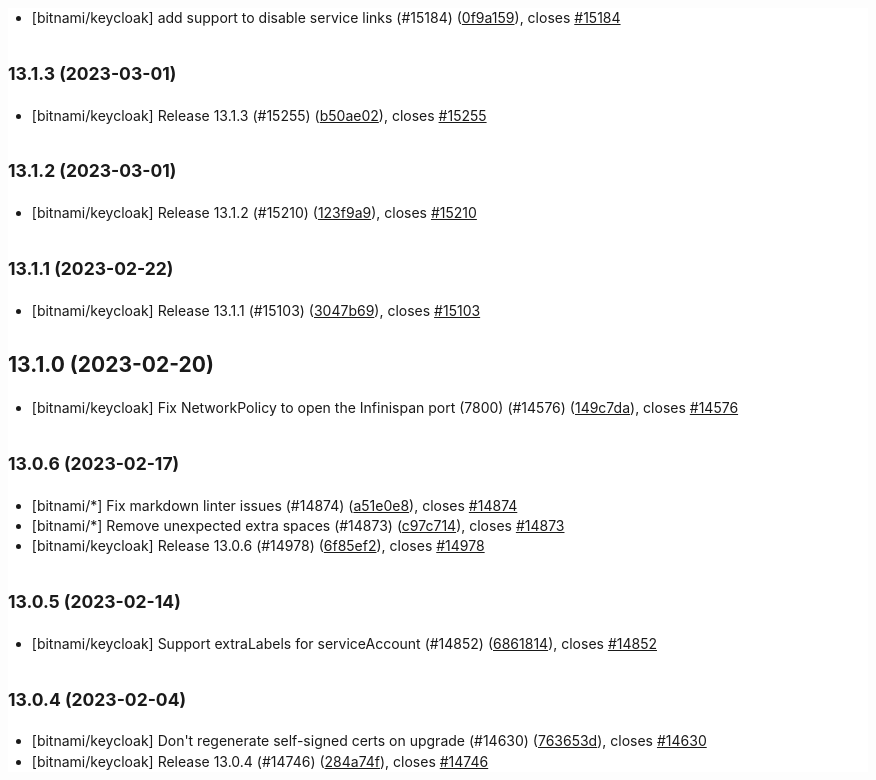 * [bitnami/keycloak] add support to disable service links (#15184) ([0f9a159](https://github.com/bitnami/charts/commit/0f9a159c38b7a4ce693de79e243f6ee050275fdd)), closes [#15184](https://github.com/bitnami/charts/issues/15184)

## <small>13.1.3 (2023-03-01)</small>

* [bitnami/keycloak] Release 13.1.3 (#15255) ([b50ae02](https://github.com/bitnami/charts/commit/b50ae02026f32feb53f6acae05f43a2e1bd35f4d)), closes [#15255](https://github.com/bitnami/charts/issues/15255)

## <small>13.1.2 (2023-03-01)</small>

* [bitnami/keycloak] Release 13.1.2 (#15210) ([123f9a9](https://github.com/bitnami/charts/commit/123f9a904b5e5b4284413541c4e1653b19d7ca13)), closes [#15210](https://github.com/bitnami/charts/issues/15210)

## <small>13.1.1 (2023-02-22)</small>

* [bitnami/keycloak] Release 13.1.1 (#15103) ([3047b69](https://github.com/bitnami/charts/commit/3047b694c57e84a0e9a76a01257dbab233503301)), closes [#15103](https://github.com/bitnami/charts/issues/15103)

## 13.1.0 (2023-02-20)

* [bitnami/keycloak] Fix NetworkPolicy to open the Infinispan port (7800) (#14576) ([149c7da](https://github.com/bitnami/charts/commit/149c7da9582b25e9dc0ee205db6273ff55a5a891)), closes [#14576](https://github.com/bitnami/charts/issues/14576)

## <small>13.0.6 (2023-02-17)</small>

* [bitnami/*] Fix markdown linter issues (#14874) ([a51e0e8](https://github.com/bitnami/charts/commit/a51e0e8d35495b907f3e70dd2f8e7c3bcbf4166a)), closes [#14874](https://github.com/bitnami/charts/issues/14874)
* [bitnami/*] Remove unexpected extra spaces (#14873) ([c97c714](https://github.com/bitnami/charts/commit/c97c714887380d47eae7bfeff316bf01595ecd1d)), closes [#14873](https://github.com/bitnami/charts/issues/14873)
* [bitnami/keycloak] Release 13.0.6 (#14978) ([6f85ef2](https://github.com/bitnami/charts/commit/6f85ef271770e3a22cd27af065fa76fd56fdf830)), closes [#14978](https://github.com/bitnami/charts/issues/14978)

## <small>13.0.5 (2023-02-14)</small>

* [bitnami/keycloak] Support extraLabels for serviceAccount (#14852) ([6861814](https://github.com/bitnami/charts/commit/6861814b2dca27f2883a15cdf58ccbd03b803ff4)), closes [#14852](https://github.com/bitnami/charts/issues/14852)

## <small>13.0.4 (2023-02-04)</small>

* [bitnami/keycloak] Don't regenerate self-signed certs on upgrade (#14630) ([763653d](https://github.com/bitnami/charts/commit/763653d3024df662c904ab4e335ce2232330d380)), closes [#14630](https://github.com/bitnami/charts/issues/14630)
* [bitnami/keycloak] Release 13.0.4 (#14746) ([284a74f](https://github.com/bitnami/charts/commit/284a74f1f7b4d18965e4abf3750f1f9949831f69)), closes [#14746](https://github.com/bitnami/charts/issues/14746)
